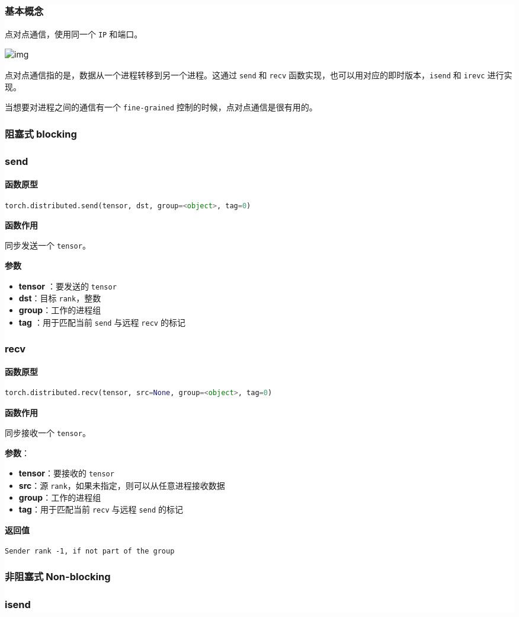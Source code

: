 ### 基本概念

点对点通信，使用同一个 `IP` 和端口。

![img](https://pic1.zhimg.com/80/v2-cf379fd23a7e7ef9fd6d813320de96fc_720w.jpg)

点对点通信指的是，数据从一个进程转移到另一个进程。这通过 `send` 和 `recv` 函数实现，也可以用对应的即时版本，`isend` 和 `irevc` 进行实现。

当想要对进程之间的通信有一个 `fine-grained` 控制的时候，点对点通信是很有用的。

### 阻塞式 blocking

### send

**函数原型**

```python
torch.distributed.send(tensor, dst, group=<object>, tag=0)
```

**函数作用**

同步发送一个 `tensor`。

**参数**

- **tensor** ：要发送的 `tensor`
- **dst**：目标 `rank`，整数
- **group**：工作的进程组
- **tag** ：用于匹配当前 `send` 与远程 `recv` 的标记

### recv

**函数原型**

```python
torch.distributed.recv(tensor, src=None, group=<object>, tag=0)
```

**函数作用**

同步接收一个 `tensor`。

**参数**：

- **tensor**：要接收的 `tensor`
- **src**：源 `rank`，如果未指定，则可以从任意进程接收数据
- **group**：工作的进程组
- **tag**：用于匹配当前 `recv` 与远程 `send` 的标记

**返回值**

```
Sender rank -1, if not part of the group
```

### 非阻塞式 Non-blocking

### isend
